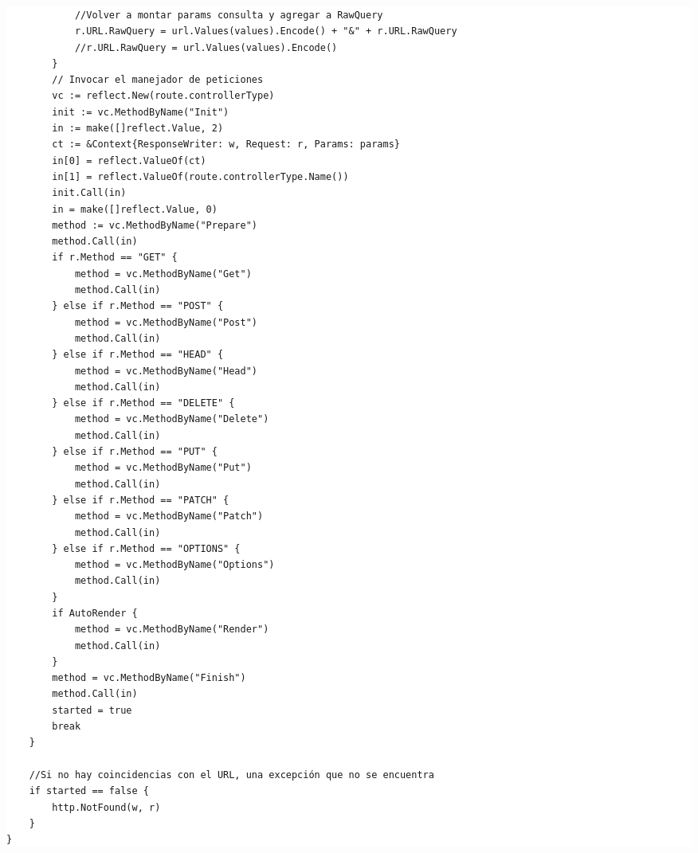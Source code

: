 				//Volver a montar params consulta y agregar a RawQuery
				r.URL.RawQuery = url.Values(values).Encode() + "&" + r.URL.RawQuery
				//r.URL.RawQuery = url.Values(values).Encode()
			}
			// Invocar el manejador de peticiones
			vc := reflect.New(route.controllerType)
			init := vc.MethodByName("Init")
			in := make([]reflect.Value, 2)
			ct := &Context{ResponseWriter: w, Request: r, Params: params}
			in[0] = reflect.ValueOf(ct)
			in[1] = reflect.ValueOf(route.controllerType.Name())
			init.Call(in)
			in = make([]reflect.Value, 0)
			method := vc.MethodByName("Prepare")
			method.Call(in)
			if r.Method == "GET" {
				method = vc.MethodByName("Get")
				method.Call(in)
			} else if r.Method == "POST" {
				method = vc.MethodByName("Post")
				method.Call(in)
			} else if r.Method == "HEAD" {
				method = vc.MethodByName("Head")
				method.Call(in)
			} else if r.Method == "DELETE" {
				method = vc.MethodByName("Delete")
				method.Call(in)
			} else if r.Method == "PUT" {
				method = vc.MethodByName("Put")
				method.Call(in)
			} else if r.Method == "PATCH" {
				method = vc.MethodByName("Patch")
				method.Call(in)
			} else if r.Method == "OPTIONS" {
				method = vc.MethodByName("Options")
				method.Call(in)
			}
			if AutoRender {
				method = vc.MethodByName("Render")
				method.Call(in)
			}
			method = vc.MethodByName("Finish")
			method.Call(in)
			started = true
			break
		}
	
		//Si no hay coincidencias con el URL, una excepción que no se encuentra
		if started == false {
			http.NotFound(w, r)
		}
	}
